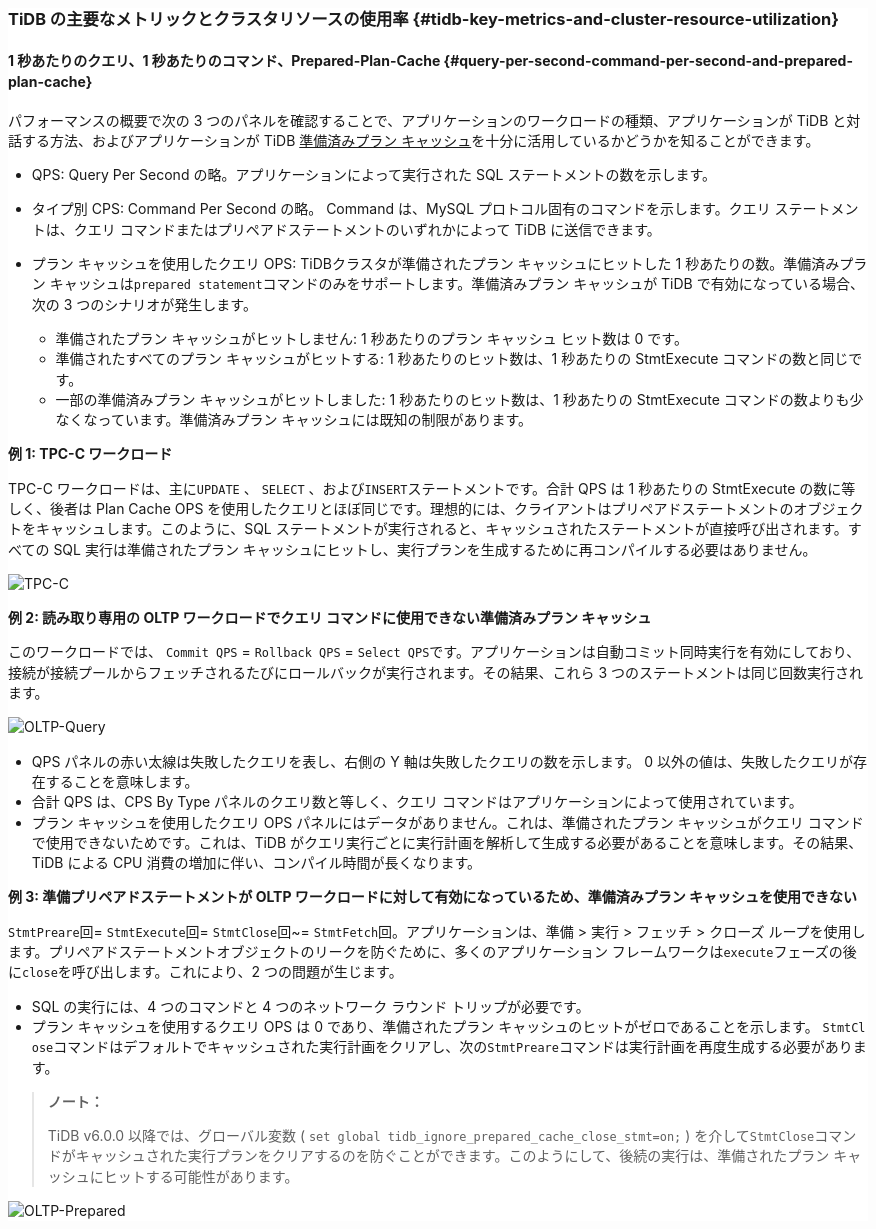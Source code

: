 ### TiDB の主要なメトリックとクラスタリソースの使用率 {#tidb-key-metrics-and-cluster-resource-utilization}

#### 1 秒あたりのクエリ、1 秒あたりのコマンド、Prepared-Plan-Cache {#query-per-second-command-per-second-and-prepared-plan-cache}

パフォーマンスの概要で次の 3 つのパネルを確認することで、アプリケーションのワークロードの種類、アプリケーションが TiDB と対話する方法、およびアプリケーションが TiDB [準備済みプラン キャッシュ](/sql-prepared-plan-cache.md)を十分に活用しているかどうかを知ることができます。

-   QPS: Query Per Second の略。アプリケーションによって実行された SQL ステートメントの数を示します。
-   タイプ別 CPS: Command Per Second の略。 Command は、MySQL プロトコル固有のコマンドを示します。クエリ ステートメントは、クエリ コマンドまたはプリペアドステートメントのいずれかによって TiDB に送信できます。
-   プラン キャッシュを使用したクエリ OPS: TiDBクラスタが準備されたプラン キャッシュにヒットした 1 秒あたりの数。準備済みプラン キャッシュは`prepared statement`コマンドのみをサポートします。準備済みプラン キャッシュが TiDB で有効になっている場合、次の 3 つのシナリオが発生します。

    -   準備されたプラン キャッシュがヒットしません: 1 秒あたりのプラン キャッシュ ヒット数は 0 です。
    -   準備されたすべてのプラン キャッシュがヒットする: 1 秒あたりのヒット数は、1 秒あたりの StmtExecute コマンドの数と同じです。
    -   一部の準備済みプラン キャッシュがヒットしました: 1 秒あたりのヒット数は、1 秒あたりの StmtExecute コマンドの数よりも少なくなっています。準備済みプラン キャッシュには既知の制限があります。

**例 1: TPC-C ワークロード**

TPC-C ワークロードは、主に`UPDATE` 、 `SELECT` 、および`INSERT`ステートメントです。合計 QPS は 1 秒あたりの StmtExecute の数に等しく、後者は Plan Cache OPS を使用したクエリとほぼ同じです。理想的には、クライアントはプリペアドステートメントのオブジェクトをキャッシュします。このように、SQL ステートメントが実行されると、キャッシュされたステートメントが直接呼び出されます。すべての SQL 実行は準備されたプラン キャッシュにヒットし、実行プランを生成するために再コンパイルする必要はありません。

![TPC-C](/media/performance/tpcc_qps.png)

**例 2: 読み取り専用の OLTP ワークロードでクエリ コマンドに使用できない準備済みプラン キャッシュ**

このワークロードでは、 `Commit QPS` = `Rollback QPS` = `Select QPS`です。アプリケーションは自動コミット同時実行を有効にしており、接続が接続プールからフェッチされるたびにロールバックが実行されます。その結果、これら 3 つのステートメントは同じ回数実行されます。

![OLTP-Query](/media/performance/oltp_long_compile_qps.png)

-   QPS パネルの赤い太線は失敗したクエリを表し、右側の Y 軸は失敗したクエリの数を示します。 0 以外の値は、失敗したクエリが存在することを意味します。
-   合計 QPS は、CPS By Type パネルのクエリ数と等しく、クエリ コマンドはアプリケーションによって使用されています。
-   プラン キャッシュを使用したクエリ OPS パネルにはデータがありません。これは、準備されたプラン キャッシュがクエリ コマンドで使用できないためです。これは、TiDB がクエリ実行ごとに実行計画を解析して生成する必要があることを意味します。その結果、TiDB による CPU 消費の増加に伴い、コンパイル時間が長くなります。

**例 3: 準備プリペアドステートメントが OLTP ワークロードに対して有効になっているため、準備済みプラン キャッシュを使用できない**

`StmtPreare`回= `StmtExecute`回= `StmtClose`回~= `StmtFetch`回。アプリケーションは、準備 &gt; 実行 &gt; フェッチ &gt; クローズ ループを使用します。プリペアドステートメントオブジェクトのリークを防ぐために、多くのアプリケーション フレームワークは`execute`フェーズの後に`close`を呼び出します。これにより、2 つの問題が生じます。

-   SQL の実行には、4 つのコマンドと 4 つのネットワーク ラウンド トリップが必要です。
-   プラン キャッシュを使用するクエリ OPS は 0 であり、準備されたプラン キャッシュのヒットがゼロであることを示します。 `StmtClose`コマンドはデフォルトでキャッシュされた実行計画をクリアし、次の`StmtPreare`コマンドは実行計画を再度生成する必要があります。

> **ノート：**
>
> TiDB v6.0.0 以降では、グローバル変数 ( `set global tidb_ignore_prepared_cache_close_stmt=on;` ) を介して`StmtClose`コマンドがキャッシュされた実行プランをクリアするのを防ぐことができます。このようにして、後続の実行は、準備されたプラン キャッシュにヒットする可能性があります。

![OLTP-Prepared](/media/performance/oltp_prepared_statement_no_plan_cache.png)
